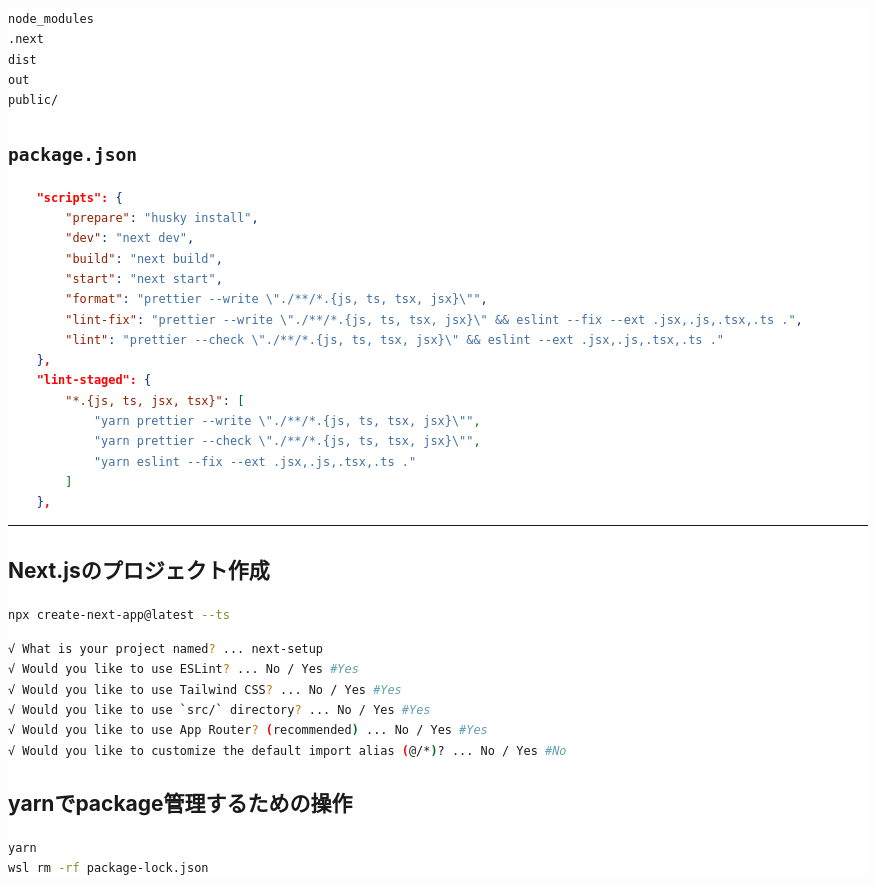 ```
node_modules
.next
dist
out
public/

```

## `package.json`

```json
    "scripts": {
        "prepare": "husky install",
        "dev": "next dev",
        "build": "next build",
        "start": "next start",
        "format": "prettier --write \"./**/*.{js, ts, tsx, jsx}\"",
        "lint-fix": "prettier --write \"./**/*.{js, ts, tsx, jsx}\" && eslint --fix --ext .jsx,.js,.tsx,.ts .",
        "lint": "prettier --check \"./**/*.{js, ts, tsx, jsx}\" && eslint --ext .jsx,.js,.tsx,.ts ."
    },
    "lint-staged": {
        "*.{js, ts, jsx, tsx}": [
            "yarn prettier --write \"./**/*.{js, ts, tsx, jsx}\"",
            "yarn prettier --check \"./**/*.{js, ts, tsx, jsx}\"",
            "yarn eslint --fix --ext .jsx,.js,.tsx,.ts ."
        ]
    },
```

***

## Next.jsのプロジェクト作成

```bash
npx create-next-app@latest --ts
```

```bash
√ What is your project named? ... next-setup
√ Would you like to use ESLint? ... No / Yes #Yes
√ Would you like to use Tailwind CSS? ... No / Yes #Yes
√ Would you like to use `src/` directory? ... No / Yes #Yes
√ Would you like to use App Router? (recommended) ... No / Yes #Yes
√ Would you like to customize the default import alias (@/*)? ... No / Yes #No
```

## yarnでpackage管理するための操作

```bash
yarn
wsl rm -rf package-lock.json
```

